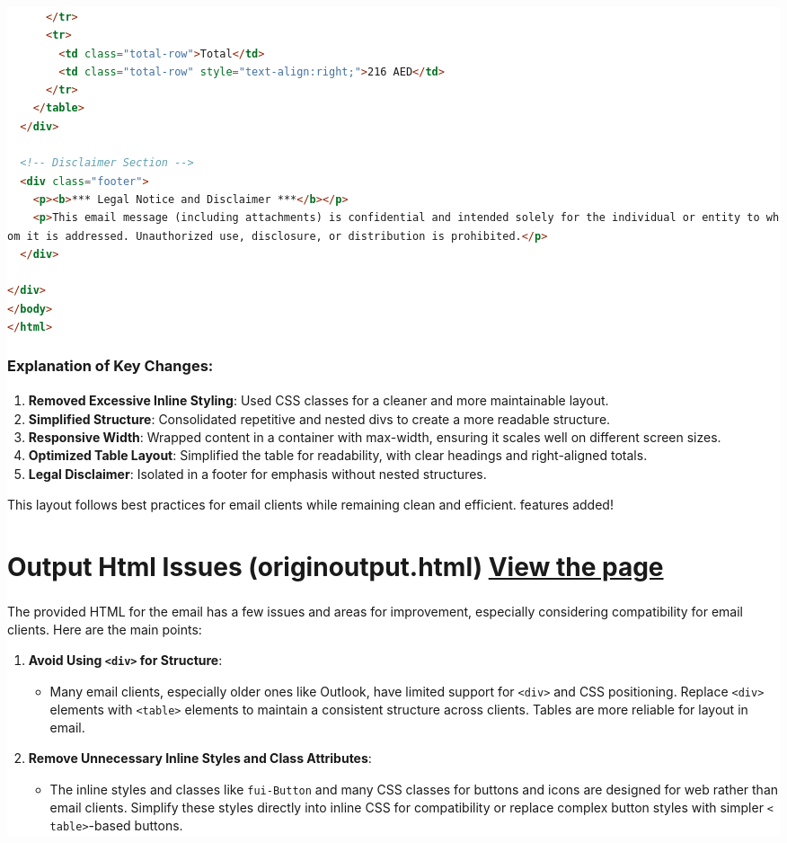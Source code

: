 ```html
      </tr>
      <tr>
        <td class="total-row">Total</td>
        <td class="total-row" style="text-align:right;">216 AED</td>
      </tr>
    </table>
  </div>

  <!-- Disclaimer Section -->
  <div class="footer">
    <p><b>*** Legal Notice and Disclaimer ***</b></p>
    <p>This email message (including attachments) is confidential and intended solely for the individual or entity to whom it is addressed. Unauthorized use, disclosure, or distribution is prohibited.</p>
  </div>

</div>
</body>
</html>
```

### Explanation of Key Changes:
1. **Removed Excessive Inline Styling**: Used CSS classes for a cleaner and more maintainable layout.
2. **Simplified Structure**: Consolidated repetitive and nested divs to create a more readable structure.
3. **Responsive Width**: Wrapped content in a container with max-width, ensuring it scales well on different screen sizes.
4. **Optimized Table Layout**: Simplified the table for readability, with clear headings and right-aligned totals.
5. **Legal Disclaimer**: Isolated in a footer for emphasis without nested structures.

This layout follows best practices for email clients while remaining clean and efficient. features added!


# Output Html Issues (originoutput.html) [View the page]([https://fadizahhar.github.io/CBUEM/](https://fadizahhar.github.io/CBUEM/originoutput.html))

The provided HTML for the email has a few issues and areas for improvement, especially considering compatibility for email clients. Here are the main points:

1. **Avoid Using `<div>` for Structure**:
   - Many email clients, especially older ones like Outlook, have limited support for `<div>` and CSS positioning. Replace `<div>` elements with `<table>` elements to maintain a consistent structure across clients. Tables are more reliable for layout in email.

2. **Remove Unnecessary Inline Styles and Class Attributes**:
   - The inline styles and classes like `fui-Button` and many CSS classes for buttons and icons are designed for web rather than email clients. Simplify these styles directly into inline CSS for compatibility or replace complex button styles with simpler `<table>`-based buttons.
   